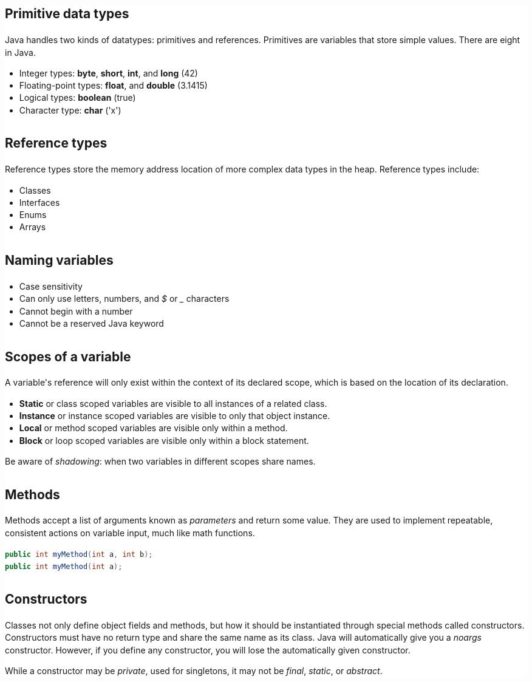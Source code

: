 ## Primitive data types
Java handles two kinds of datatypes: primitives and references. Primitives are variables that store simple values. There are eight in Java.
- Integer types: **byte**, **short**, **int**, and **long** (42)  
- Floating-point types: **float**, and **double** (3.1415)  
- Logical types: **boolean** (true)  
- Character type: **char** ('x')

## Reference types
Reference types store the memory address location of more complex data types in the heap. Reference types include:
- Classes
- Interfaces
- Enums
- Arrays

## Naming variables
- Case sensitivity
- Can only use letters, numbers, and *$* or *_* characters
- Cannot begin with a number
- Cannot be a reserved Java keyword

## Scopes of a variable
A variable's reference will only exist within the context of its declared scope, which is based on the location of its declaration.

- **Static** or class scoped variables are visible to all instances of a related class.
- **Instance** or instance scoped variables are visible to only that object instance.
- **Local** or method scoped variables are visible only within a method.
- **Block** or loop scoped variables are visible only within a block statement.

Be aware of *shadowing*: when two variables in different scopes share names.

## Methods
Methods accept a list of arguments known as *parameters* and return some value. They are used to implement repeatable, consistent actions on variable input, much like math functions.
```java
public int myMethod(int a, int b);
public int myMethod(int a);
```

## Constructors
Classes not only define object fields and methods, but how it should be instantiated through special methods called constructors. Constructors must have no return type and share the same name as its class. Java will automatically give you a *noargs* constructor. However, if you define any constructor, you will lose the automatically given constructor.

While a constructor may be *private*, used for singletons, it may not be *final*, *static*, or *abstract*.
